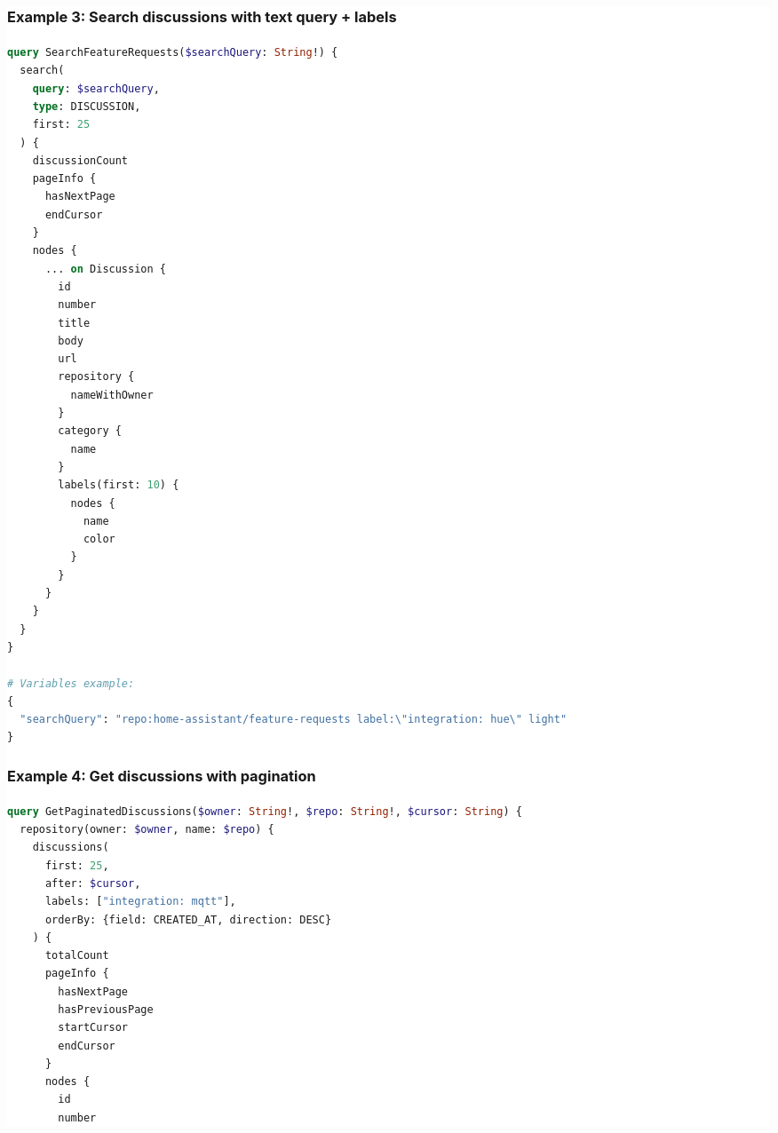 ### Example 3: Search discussions with text query + labels
```graphql
query SearchFeatureRequests($searchQuery: String!) {
  search(
    query: $searchQuery,
    type: DISCUSSION,
    first: 25
  ) {
    discussionCount
    pageInfo {
      hasNextPage
      endCursor
    }
    nodes {
      ... on Discussion {
        id
        number
        title
        body
        url
        repository {
          nameWithOwner
        }
        category {
          name
        }
        labels(first: 10) {
          nodes {
            name
            color
          }
        }
      }
    }
  }
}

# Variables example:
{
  "searchQuery": "repo:home-assistant/feature-requests label:\"integration: hue\" light"
}
```

### Example 4: Get discussions with pagination
```graphql
query GetPaginatedDiscussions($owner: String!, $repo: String!, $cursor: String) {
  repository(owner: $owner, name: $repo) {
    discussions(
      first: 25,
      after: $cursor,
      labels: ["integration: mqtt"],
      orderBy: {field: CREATED_AT, direction: DESC}
    ) {
      totalCount
      pageInfo {
        hasNextPage
        hasPreviousPage
        startCursor
        endCursor
      }
      nodes {
        id
        number
```